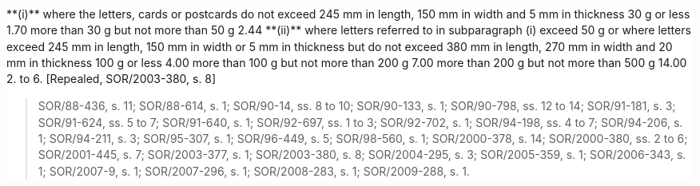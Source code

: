 </td>
<td></td>
<td></td>
</tr>
<tr>
<td></td>
<td>**(i)** where the letters, cards or postcards do not exceed 245 mm in length, 150 mm in width and 5 mm in thickness

</td>
<td>30 g or less</td>
<td>1.70</td>
</tr>
<tr>
<td></td>
<td></td>
<td>more than 30 g but not more than 50 g</td>
<td>2.44</td>
</tr>
<tr>
<td></td>
<td>**(ii)** where letters referred to in subparagraph (i) exceed 50 g or where letters exceed 245 mm in length, 150 mm in width or 5 mm in thickness but do not exceed 380 mm in length, 270 mm in width and 20 mm in thickness

</td>
<td>100 g or less</td>
<td>4.00</td>
</tr>
<tr>
<td></td>
<td></td>
<td>more than 100 g but not more than 200 g</td>
<td>7.00</td>
</tr>
<tr>
<td></td>
<td></td>
<td>more than 200 g but not more than 500 g</td>
<td>14.00</td>
</tr>
<tr>
<td>2. to 6. [Repealed, SOR/2003-380, s. 8]</td>
<td></td>
<td></td>
</tr>
</table>

> SOR/88-436, s. 11; SOR/88-614, s. 1; SOR/90-14, ss. 8 to 10; SOR/90-133, s. 1; SOR/90-798, ss. 12 to 14; SOR/91-181, s. 3; SOR/91-624, ss. 5 to 7; SOR/91-640, s. 1; SOR/92-697, ss. 1 to 3; SOR/92-702, s. 1; SOR/94-198, ss. 4 to 7; SOR/94-206, s. 1; SOR/94-211, s. 3; SOR/95-307, s. 1; SOR/96-449, s. 5; SOR/98-560, s. 1; SOR/2000-378, s. 14; SOR/2000-380, ss. 2 to 6; SOR/2001-445, s. 7; SOR/2003-377, s. 1; SOR/2003-380, s. 8; SOR/2004-295, s. 3; SOR/2005-359, s. 1; SOR/2006-343, s. 1; SOR/2007-9, s. 1; SOR/2007-296, s. 1; SOR/2008-283, s. 1; SOR/2009-288, s. 1.


